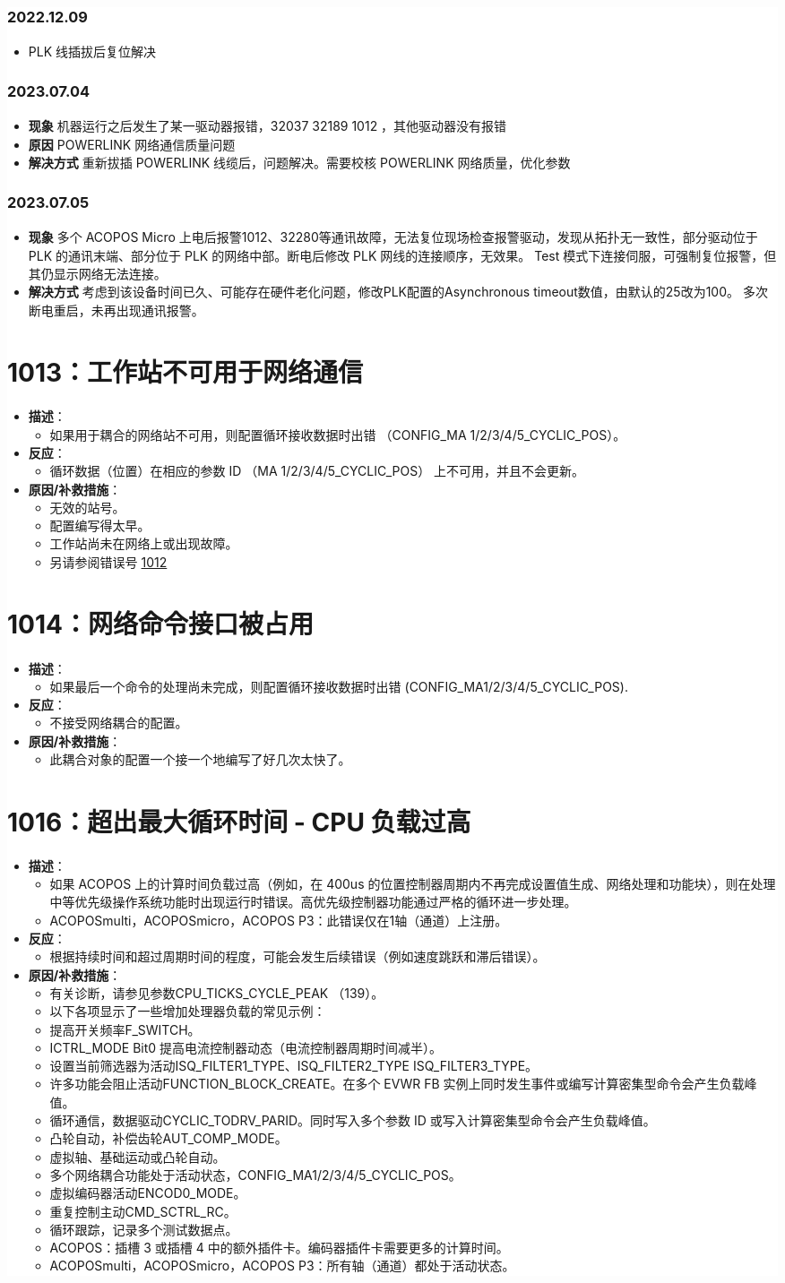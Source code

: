### 2022.12.09

- PLK 线插拔后复位解决

### 2023.07.04

- **现象** 机器运行之后发生了某一驱动器报错，32037 32189 1012 ，其他驱动器没有报错
- **原因** POWERLINK 网络通信质量问题
- **解决方式** 重新拔插 POWERLINK 线缆后，问题解决。需要校核 POWERLINK 网络质量，优化参数

### 2023.07.05

- **现象** 多个 ACOPOS Micro 上电后报警1012、32280等通讯故障，无法复位现场检查报警驱动，发现从拓扑无一致性，部分驱动位于 PLK 的通讯末端、部分位于 PLK 的网络中部。断电后修改 PLK 网线的连接顺序，无效果。 Test 模式下连接伺服，可强制复位报警，但其仍显示网络无法连接。
- **解决方式** 考虑到该设备时间已久、可能存在硬件老化问题，修改PLK配置的Asynchronous timeout数值，由默认的25改为100。 多次断电重启，未再出现通讯报警。

# 1013：工作站不可用于网络通信

- **描述**：
    - 如果用于耦合的网络站不可用，则配置循环接收数据时出错 （CONFIG_MA 1/2/3/4/5_CYCLIC_POS）。
- **反应**：
    - 循环数据（位置）在相应的参数 ID （MA 1/2/3/4/5_CYCLIC_POS） 上不可用，并且不会更新。
- **原因/补救措施**：
    - 无效的站号。
    - 配置编写得太早。
    - 工作站尚未在网络上或出现故障。
    - 另请参阅错误号 [1012](#1012循环网络通信的崩溃)

# 1014：网络命令接口被占用

- **描述**：
    - 如果最后一个命令的处理尚未完成，则配置循环接收数据时出错 (CONFIG_MA1/2/3/4/5_CYCLIC_POS).
- **反应**：
    - 不接受网络耦合的配置。
- **原因/补救措施**：
    - 此耦合对象的配置一个接一个地编写了好几次太快了。

# 1016：超出最大循环时间 - CPU 负载过高

- **描述**：
    - 如果 ACOPOS 上的计算时间负载过高（例如，在 400us 的位置控制器周期内不再完成设置值生成、网络处理和功能块），则在处理中等优先级操作系统功能时出现运行时错误。高优先级控制器功能通过严格的循环进一步处理。
    - ACOPOSmulti，ACOPOSmicro，ACOPOS P3：此错误仅在1轴（通道）上注册。
- **反应**：
    - 根据持续时间和超过周期时间的程度，可能会发生后续错误（例如速度跳跃和滞后错误）。
- **原因/补救措施**：
    - 有关诊断，请参见参数CPU_TICKS_CYCLE_PEAK （139）。
    - 以下各项显示了一些增加处理器负载的常见示例：
    - 提高开关频率F_SWITCH。
    - ICTRL_MODE Bit0 提高电流控制器动态（电流控制器周期时间减半）。
    - 设置当前筛选器为活动ISQ_FILTER1_TYPE、ISQ_FILTER2_TYPE ISQ_FILTER3_TYPE。
    - 许多功能会阻止活动FUNCTION_BLOCK_CREATE。在多个 EVWR FB 实例上同时发生事件或编写计算密集型命令会产生负载峰值。
    - 循环通信，数据驱动CYCLIC_TODRV_PARID。同时写入多个参数 ID 或写入计算密集型命令会产生负载峰值。
    - 凸轮自动，补偿齿轮AUT_COMP_MODE。
    - 虚拟轴、基础运动或凸轮自动。
    - 多个网络耦合功能处于活动状态，CONFIG_MA1/2/3/4/5_CYCLIC_POS。
    - 虚拟编码器活动ENCOD0_MODE。
    - 重复控制主动CMD_SCTRL_RC。
    - 循环跟踪，记录多个测试数据点。
    - ACOPOS：插槽 3 或插槽 4 中的额外插件卡。编码器插件卡需要更多的计算时间。
    - ACOPOSmulti，ACOPOSmicro，ACOPOS P3：所有轴（通道）都处于活动状态。
